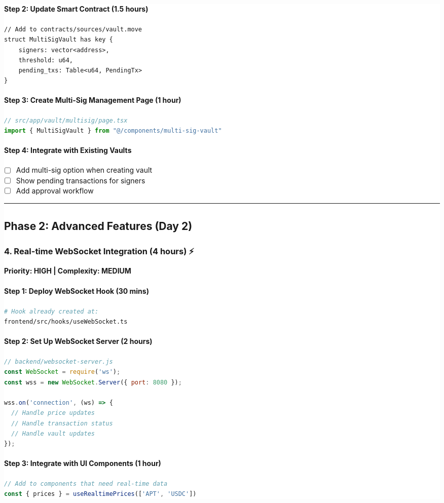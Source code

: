 #### Step 2: Update Smart Contract (1.5 hours)
```move
// Add to contracts/sources/vault.move
struct MultiSigVault has key {
    signers: vector<address>,
    threshold: u64,
    pending_txs: Table<u64, PendingTx>
}
```

#### Step 3: Create Multi-Sig Management Page (1 hour)
```typescript
// src/app/vault/multisig/page.tsx
import { MultiSigVault } from "@/components/multi-sig-vault"
```

#### Step 4: Integrate with Existing Vaults
- [ ] Add multi-sig option when creating vault
- [ ] Show pending transactions for signers
- [ ] Add approval workflow

---

## Phase 2: Advanced Features (Day 2)

### 4. Real-time WebSocket Integration (4 hours) ⚡
**Priority: HIGH | Complexity: MEDIUM**

#### Step 1: Deploy WebSocket Hook (30 mins)
```bash
# Hook already created at:
frontend/src/hooks/useWebSocket.ts
```

#### Step 2: Set Up WebSocket Server (2 hours)
```javascript
// backend/websocket-server.js
const WebSocket = require('ws');
const wss = new WebSocket.Server({ port: 8080 });

wss.on('connection', (ws) => {
  // Handle price updates
  // Handle transaction status
  // Handle vault updates
});
```

#### Step 3: Integrate with UI Components (1 hour)
```typescript
// Add to components that need real-time data
const { prices } = useRealtimePrices(['APT', 'USDC'])
```
